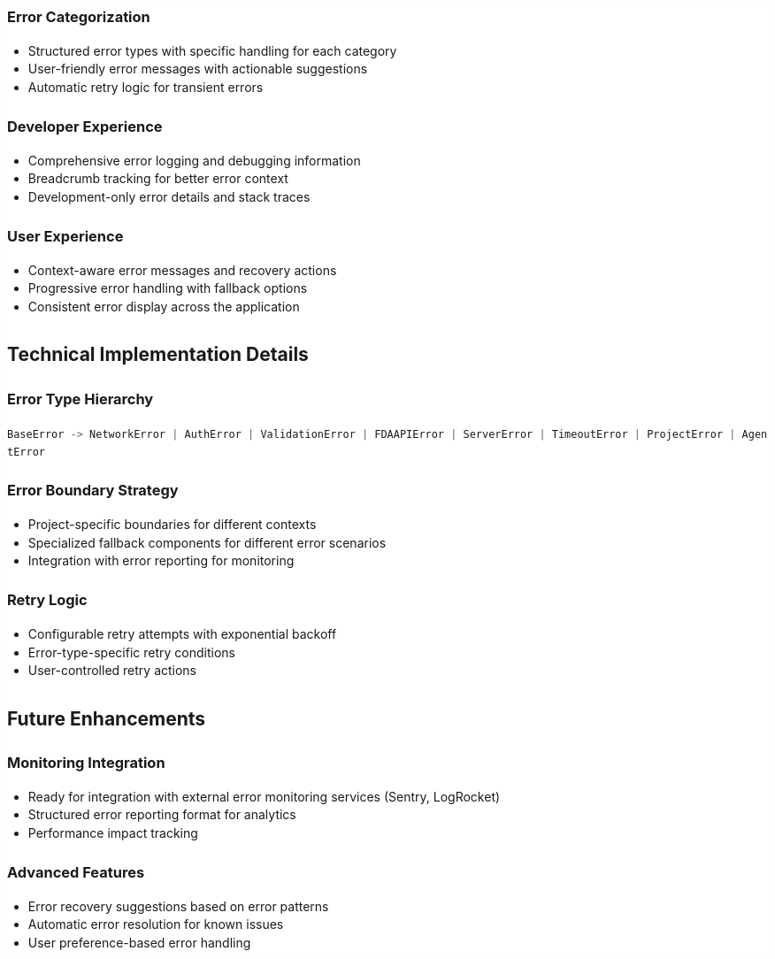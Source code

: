 ### Error Categorization

- Structured error types with specific handling for each category
- User-friendly error messages with actionable suggestions
- Automatic retry logic for transient errors

### Developer Experience

- Comprehensive error logging and debugging information
- Breadcrumb tracking for better error context
- Development-only error details and stack traces

### User Experience

- Context-aware error messages and recovery actions
- Progressive error handling with fallback options
- Consistent error display across the application

## Technical Implementation Details

### Error Type Hierarchy

```typescript
BaseError -> NetworkError | AuthError | ValidationError | FDAAPIError | ServerError | TimeoutError | ProjectError | AgentError
```

### Error Boundary Strategy

- Project-specific boundaries for different contexts
- Specialized fallback components for different error scenarios
- Integration with error reporting for monitoring

### Retry Logic

- Configurable retry attempts with exponential backoff
- Error-type-specific retry conditions
- User-controlled retry actions

## Future Enhancements

### Monitoring Integration

- Ready for integration with external error monitoring services (Sentry, LogRocket)
- Structured error reporting format for analytics
- Performance impact tracking

### Advanced Features

- Error recovery suggestions based on error patterns
- Automatic error resolution for known issues
- User preference-based error handling
